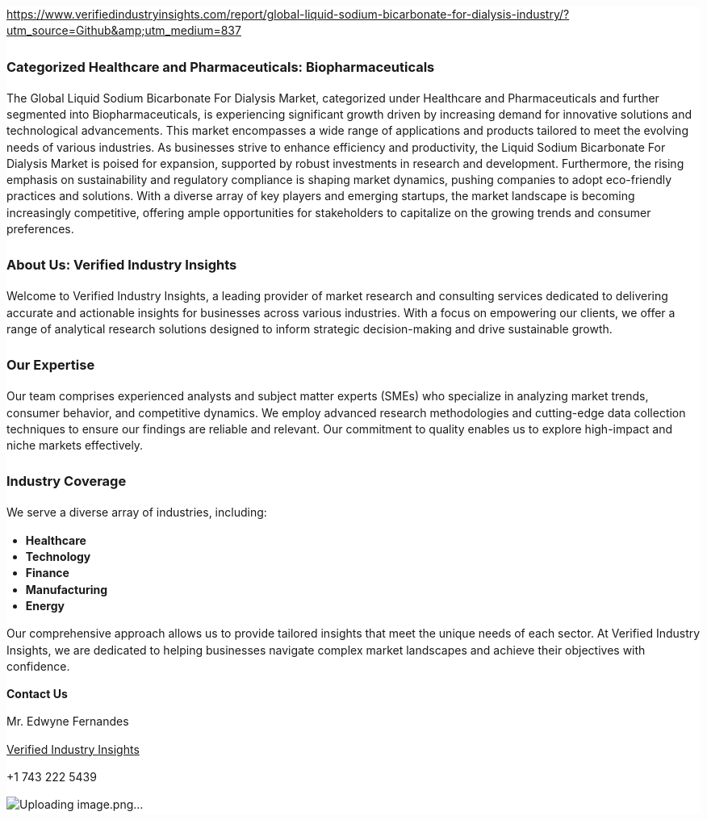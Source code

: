 </strong><a href="https://www.verifiedindustryinsights.com/report/global-liquid-sodium-bicarbonate-for-dialysis-industry/?utm_source=Github&amp;utm_medium=837">https://www.verifiedindustryinsights.com/report/global-liquid-sodium-bicarbonate-for-dialysis-industry/?utm_source=Github&amp;utm_medium=837</a>&nbsp;</p><h3>Categorized Healthcare and Pharmaceuticals: Biopharmaceuticals </h3><p>The Global Liquid Sodium Bicarbonate For Dialysis Market, categorized under Healthcare and Pharmaceuticals and further segmented into Biopharmaceuticals, is experiencing significant growth driven by increasing demand for innovative solutions and technological advancements. This market encompasses a wide range of applications and products tailored to meet the evolving needs of various industries. As businesses strive to enhance efficiency and productivity, the Liquid Sodium Bicarbonate For Dialysis Market is poised for expansion, supported by robust investments in research and development. Furthermore, the rising emphasis on sustainability and regulatory compliance is shaping market dynamics, pushing companies to adopt eco-friendly practices and solutions. With a diverse array of key players and emerging startups, the market landscape is becoming increasingly competitive, offering ample opportunities for stakeholders to capitalize on the growing trends and consumer preferences.</p><h3>About Us: Verified Industry Insights</h3><p>Welcome to Verified Industry Insights, a leading provider of market research and consulting services dedicated to delivering accurate and actionable insights for businesses across various industries. With a focus on empowering our clients, we offer a range of analytical research solutions designed to inform strategic decision-making and drive sustainable growth.</p><h3>Our Expertise</h3><p>Our team comprises experienced analysts and subject matter experts (SMEs) who specialize in analyzing market trends, consumer behavior, and competitive dynamics. We employ advanced research methodologies and cutting-edge data collection techniques to ensure our findings are reliable and relevant. Our commitment to quality enables us to explore high-impact and niche markets effectively.</p><h3>Industry Coverage</h3><p>We serve a diverse array of industries, including:</p><ul><li><strong>Healthcare</strong></li><li><strong>Technology</strong></li><li><strong>Finance</strong></li><li><strong>Manufacturing</strong></li><li><strong>Energy</strong></li></ul><p>Our comprehensive approach allows us to provide tailored insights that meet the unique needs of each sector. At Verified Industry Insights, we are dedicated to helping businesses navigate complex market landscapes and achieve their objectives with confidence.</p><p><strong>Contact Us</strong></p><p>Mr. Edwyne Fernandes</p><p><a href="https://www.verifiedindustryinsights.com/">Verified Industry Insights</a></p><p>+1 743 222 5439</p>
![Uploading image.png…]()
